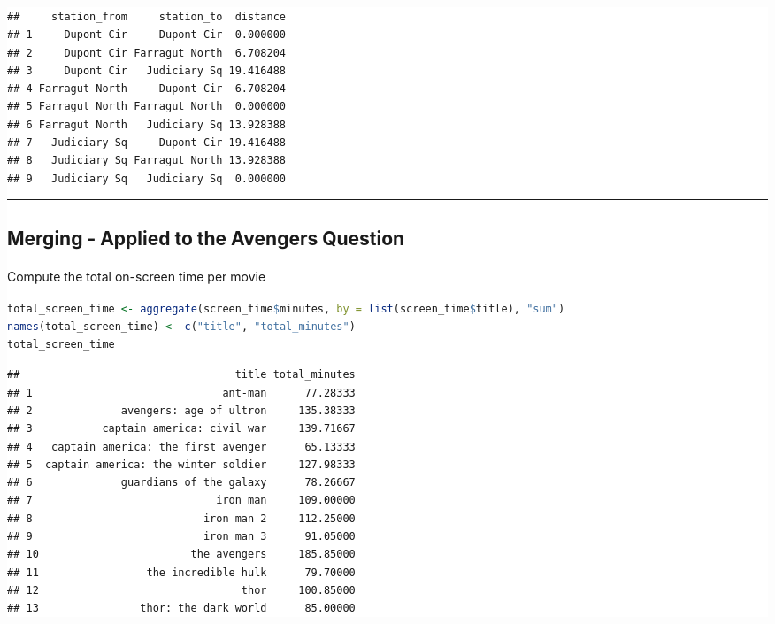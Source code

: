     ##     station_from     station_to  distance
    ## 1     Dupont Cir     Dupont Cir  0.000000
    ## 2     Dupont Cir Farragut North  6.708204
    ## 3     Dupont Cir   Judiciary Sq 19.416488
    ## 4 Farragut North     Dupont Cir  6.708204
    ## 5 Farragut North Farragut North  0.000000
    ## 6 Farragut North   Judiciary Sq 13.928388
    ## 7   Judiciary Sq     Dupont Cir 19.416488
    ## 8   Judiciary Sq Farragut North 13.928388
    ## 9   Judiciary Sq   Judiciary Sq  0.000000

------------------------------------------------------------------------

Merging - Applied to the Avengers Question
------------------------------------------

Compute the total on-screen time per movie

``` r
total_screen_time <- aggregate(screen_time$minutes, by = list(screen_time$title), "sum")
names(total_screen_time) <- c("title", "total_minutes")
total_screen_time
```

    ##                                  title total_minutes
    ## 1                              ant-man      77.28333
    ## 2              avengers: age of ultron     135.38333
    ## 3           captain america: civil war     139.71667
    ## 4   captain america: the first avenger      65.13333
    ## 5  captain america: the winter soldier     127.98333
    ## 6              guardians of the galaxy      78.26667
    ## 7                             iron man     109.00000
    ## 8                           iron man 2     112.25000
    ## 9                           iron man 3      91.05000
    ## 10                        the avengers     185.85000
    ## 11                 the incredible hulk      79.70000
    ## 12                                thor     100.85000
    ## 13                thor: the dark world      85.00000
